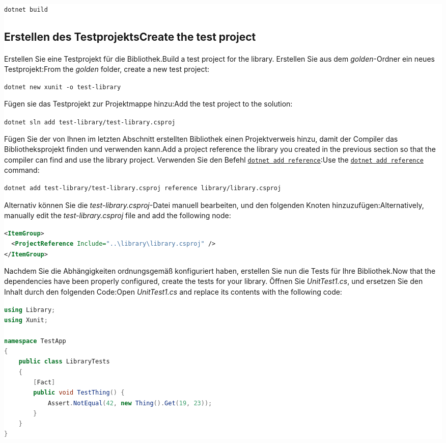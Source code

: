```dotnetcli
dotnet build
```

## <a name="create-the-test-project"></a><span data-ttu-id="8b4d2-142">Erstellen des Testprojekts</span><span class="sxs-lookup"><span data-stu-id="8b4d2-142">Create the test project</span></span>

<span data-ttu-id="8b4d2-143">Erstellen Sie eine Testprojekt für die Bibliothek.</span><span class="sxs-lookup"><span data-stu-id="8b4d2-143">Build a test project for the library.</span></span> <span data-ttu-id="8b4d2-144">Erstellen Sie aus dem *golden*-Ordner ein neues Testprojekt:</span><span class="sxs-lookup"><span data-stu-id="8b4d2-144">From the *golden* folder, create a new test project:</span></span>

```dotnetcli
dotnet new xunit -o test-library
```

<span data-ttu-id="8b4d2-145">Fügen sie das Testprojekt zur Projektmappe hinzu:</span><span class="sxs-lookup"><span data-stu-id="8b4d2-145">Add the test project to the solution:</span></span>

```dotnetcli
dotnet sln add test-library/test-library.csproj
```

<span data-ttu-id="8b4d2-146">Fügen Sie der von Ihnen im letzten Abschnitt erstellten Bibliothek einen Projektverweis hinzu, damit der Compiler das Bibliotheksprojekt finden und verwenden kann.</span><span class="sxs-lookup"><span data-stu-id="8b4d2-146">Add a project reference the library you created in the previous section so that the compiler can find and use the library project.</span></span> <span data-ttu-id="8b4d2-147">Verwenden Sie den Befehl [`dotnet add reference`](../tools/dotnet-add-reference.md):</span><span class="sxs-lookup"><span data-stu-id="8b4d2-147">Use the [`dotnet add reference`](../tools/dotnet-add-reference.md) command:</span></span>

```dotnetcli
dotnet add test-library/test-library.csproj reference library/library.csproj
```

<span data-ttu-id="8b4d2-148">Alternativ können Sie die *test-library.csproj*-Datei manuell bearbeiten, und den folgenden Knoten hinzuzufügen:</span><span class="sxs-lookup"><span data-stu-id="8b4d2-148">Alternatively, manually edit the *test-library.csproj* file and add the following node:</span></span>

```xml
<ItemGroup>
  <ProjectReference Include="..\library\library.csproj" />
</ItemGroup>
```

<span data-ttu-id="8b4d2-149">Nachdem Sie die Abhängigkeiten ordnungsgemäß konfiguriert haben, erstellen Sie nun die Tests für Ihre Bibliothek.</span><span class="sxs-lookup"><span data-stu-id="8b4d2-149">Now that the dependencies have been properly configured, create the tests for your library.</span></span> <span data-ttu-id="8b4d2-150">Öffnen Sie *UnitTest1.cs*, und ersetzen Sie den Inhalt durch den folgenden Code:</span><span class="sxs-lookup"><span data-stu-id="8b4d2-150">Open *UnitTest1.cs* and replace its contents with the following code:</span></span>

```csharp
using Library;
using Xunit;

namespace TestApp
{
    public class LibraryTests
    {
        [Fact]
        public void TestThing() {
            Assert.NotEqual(42, new Thing().Get(19, 23));
        }
    }
}
```